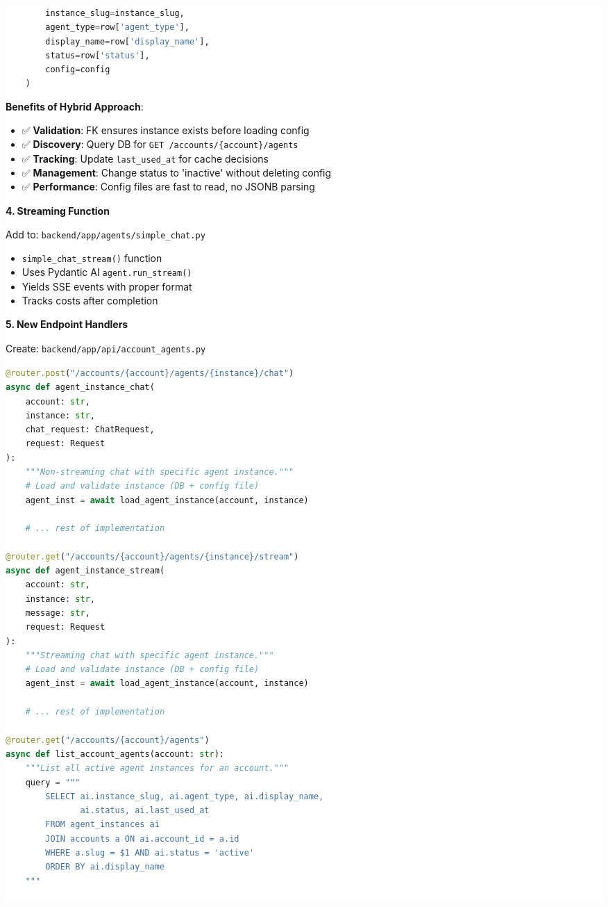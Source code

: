 ```python
        instance_slug=instance_slug,
        agent_type=row['agent_type'],
        display_name=row['display_name'],
        status=row['status'],
        config=config
    )
```

**Benefits of Hybrid Approach**:
- ✅ **Validation**: FK ensures instance exists before loading config
- ✅ **Discovery**: Query DB for `GET /accounts/{account}/agents`
- ✅ **Tracking**: Update `last_used_at` for cache decisions
- ✅ **Management**: Change status to 'inactive' without deleting config
- ✅ **Performance**: Config files are fast to read, no JSONB parsing

**4. Streaming Function**

Add to: `backend/app/agents/simple_chat.py`
- `simple_chat_stream()` function
- Uses Pydantic AI `agent.run_stream()`
- Yields SSE events with proper format
- Tracks costs after completion

**5. New Endpoint Handlers**

Create: `backend/app/api/account_agents.py`
```python
@router.post("/accounts/{account}/agents/{instance}/chat")
async def agent_instance_chat(
    account: str,
    instance: str,
    chat_request: ChatRequest,
    request: Request
):
    """Non-streaming chat with specific agent instance."""
    # Load and validate instance (DB + config file)
    agent_inst = await load_agent_instance(account, instance)
    
    # ... rest of implementation
    
@router.get("/accounts/{account}/agents/{instance}/stream")
async def agent_instance_stream(
    account: str,
    instance: str,
    message: str,
    request: Request
):
    """Streaming chat with specific agent instance."""
    # Load and validate instance (DB + config file)
    agent_inst = await load_agent_instance(account, instance)
    
    # ... rest of implementation

@router.get("/accounts/{account}/agents")
async def list_account_agents(account: str):
    """List all active agent instances for an account."""
    query = """
        SELECT ai.instance_slug, ai.agent_type, ai.display_name, 
               ai.status, ai.last_used_at
        FROM agent_instances ai
        JOIN accounts a ON ai.account_id = a.id
        WHERE a.slug = $1 AND ai.status = 'active'
        ORDER BY ai.display_name
    """
    
```